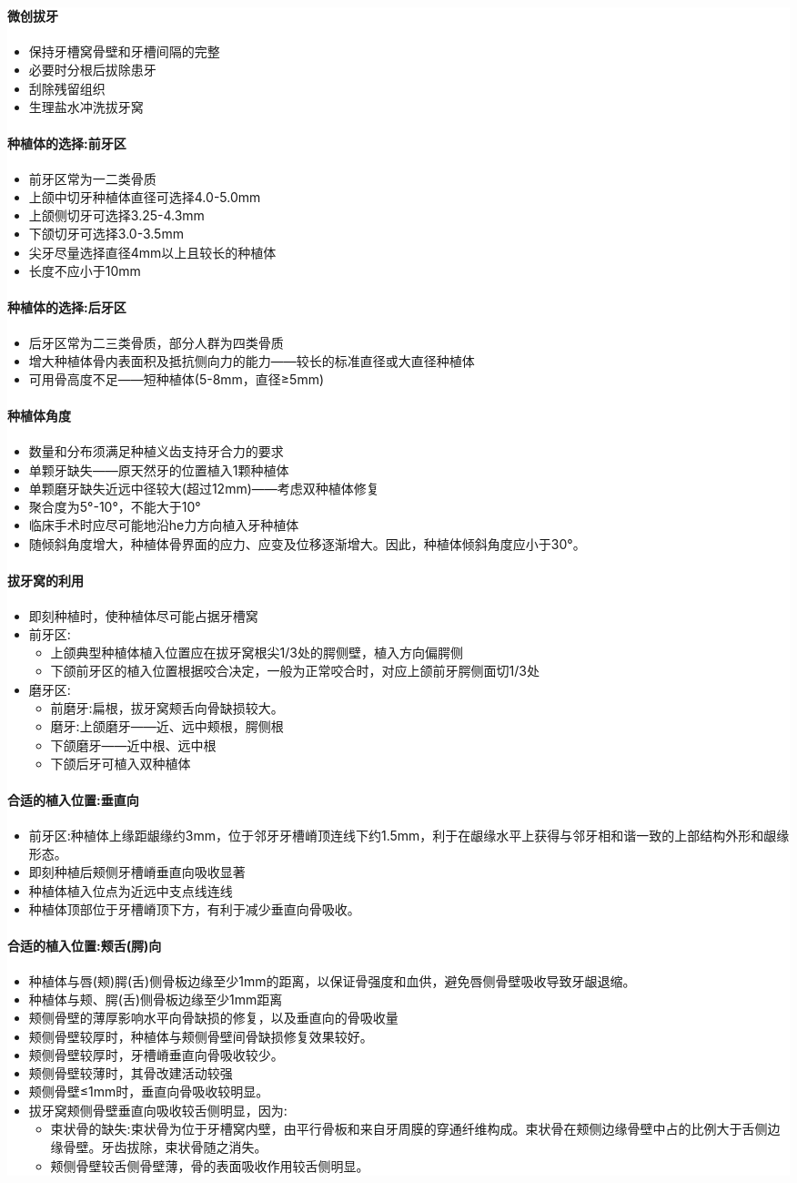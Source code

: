 #### 微创拔牙
- 保持牙槽窝骨壁和牙槽间隔的完整
- 必要时分根后拔除患牙
- 刮除残留组织
- 生理盐水冲洗拔牙窝

#### 种植体的选择:前牙区
- 前牙区常为一二类骨质
- 上颌中切牙种植体直径可选择4.0-5.0mm
- 上颌侧切牙可选择3.25-4.3mm
- 下颌切牙可选择3.0-3.5mm
- 尖牙尽量选择直径4mm以上且较长的种植体
- 长度不应小于10mm

#### 种植体的选择:后牙区
- 后牙区常为二三类骨质，部分人群为四类骨质
- 增大种植体骨内表面积及抵抗侧向力的能力——较长的标准直径或大直径种植体
- 可用骨高度不足——短种植体(5-8mm，直径≥5mm)

#### 种植体角度
- 数量和分布须满足种植义齿支持牙合力的要求
- 单颗牙缺失——原天然牙的位置植入1颗种植体
- 单颗磨牙缺失近远中径较大(超过12mm)——考虑双种植体修复
- 聚合度为5°-10°，不能大于10°
- 临床手术时应尽可能地沿he力方向植入牙种植体
- 随倾斜角度增大，种植体骨界面的应力、应变及位移逐渐增大。因此，种植体倾斜角度应小于30°。

#### 拔牙窝的利用
- 即刻种植时，使种植体尽可能占据牙槽窝
- 前牙区:
    - 上颌典型种植体植入位置应在拔牙窝根尖1/3处的腭侧壁，植入方向偏腭侧
    - 下颌前牙区的植入位置根据咬合决定，一般为正常咬合时，对应上颌前牙腭侧面切1/3处
- 磨牙区:
    - 前磨牙:扁根，拔牙窝颊舌向骨缺损较大。
    - 磨牙:上颌磨牙——近、远中颊根，腭侧根
    - 下颌磨牙——近中根、远中根
    - 下颌后牙可植入双种植体

 #### 合适的植入位置:垂直向
 - 前牙区:种植体上缘距龈缘约3mm，位于邻牙牙槽嵴顶连线下约1.5mm，利于在龈缘水平上获得与邻牙相和谐一致的上部结构外形和龈缘形态。
 - 即刻种植后颊侧牙槽嵴垂直向吸收显著
 - 种植体植入位点为近远中支点线连线
 - 种植体顶部位于牙槽嵴顶下方，有利于减少垂直向骨吸收。

#### 合适的植入位置:颊舌(腭)向
- 种植体与唇(颊)腭(舌)侧骨板边缘至少1mm的距离，以保证骨强度和血供，避免唇侧骨壁吸收导致牙龈退缩。
- 种植体与颊、腭(舌)侧骨板边缘至少1mm距离
- 颊侧骨壁的薄厚影响水平向骨缺损的修复，以及垂直向的骨吸收量
- 颊侧骨壁较厚时，种植体与颊侧骨壁间骨缺损修复效果较好。
- 颊侧骨壁较厚时，牙槽嵴垂直向骨吸收较少。
- 颊侧骨壁较薄时，其骨改建活动较强
- 颊侧骨壁≤1mm时，垂直向骨吸收较明显。
- 拔牙窝颊侧骨壁垂直向吸收较舌侧明显，因为:
    - 束状骨的缺失:束状骨为位于牙槽窝内壁，由平行骨板和来自牙周膜的穿通纤维构成。束状骨在颊侧边缘骨壁中占的比例大于舌侧边缘骨壁。牙齿拔除，束状骨随之消失。
    - 颊侧骨壁较舌侧骨壁薄，骨的表面吸收作用较舌侧明显。
 